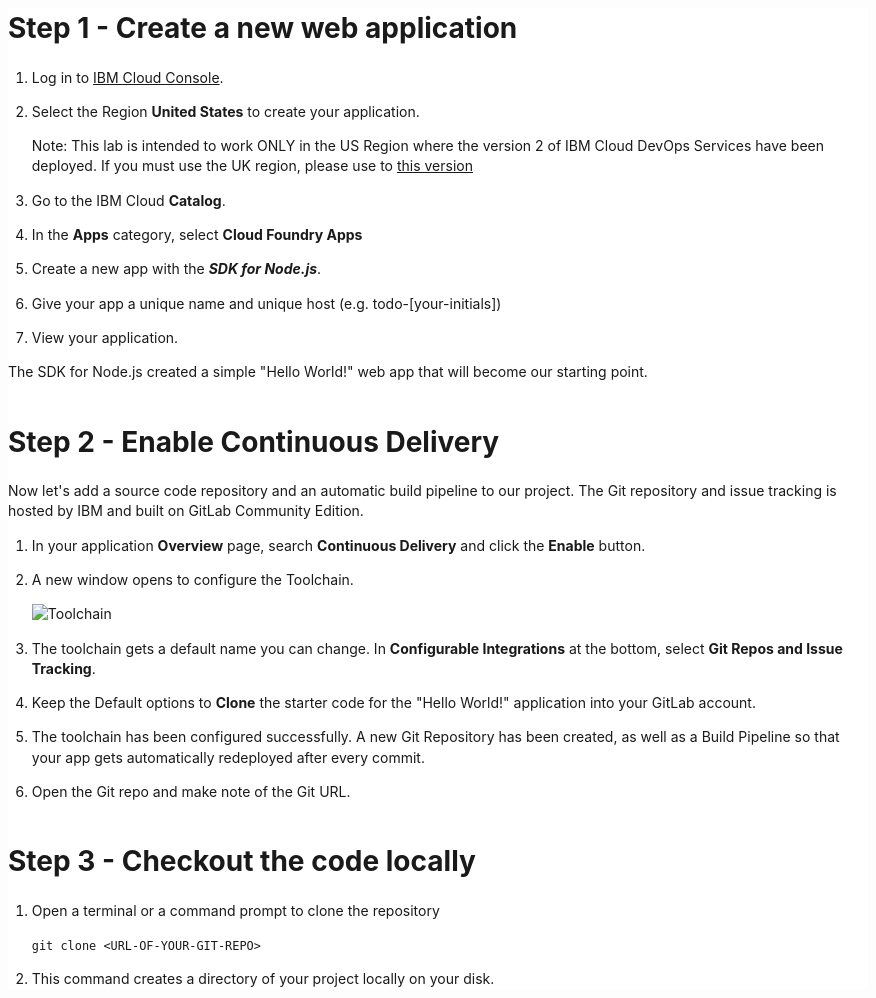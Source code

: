 # Step 1 - Create a new web application

1. Log in to [IBM Cloud Console](https://console.bluemix.net).

1. Select the Region **United States** to create your application.

    Note: This lab is intended to work ONLY in the US Region where the version 2 of IBM Cloud DevOps Services have been deployed. If you must use the UK region, please use to [this version](../../archives/Lab%20CF%20-%20Create%20TODO%20web%20application)

1. Go to the IBM Cloud **Catalog**.

1. In the **Apps** category, select **Cloud Foundry Apps**

1. Create a new app with the ***SDK for Node.js***.

1. Give your app a unique name and unique host (e.g. todo-[your-initials])

1. View your application.

The SDK for Node.js created a simple "Hello World!" web app that will become our starting point.


# Step 2 - Enable Continuous Delivery

Now let's add a source code repository and an automatic build pipeline to our project. The Git repository and issue tracking is hosted by IBM and built on GitLab Community Edition.

1. In your application **Overview** page, search **Continuous Delivery** and click the **Enable** button.

1. A new window opens to configure the Toolchain.

    ![Toolchain](./images/toolchain-gitlab.png)

1. The toolchain gets a default name you can change. In **Configurable Integrations** at the bottom, select **Git Repos and Issue Tracking**.

1. Keep the Default options to **Clone** the starter code for the "Hello World!" application into your GitLab account.

1. The toolchain has been configured successfully. A new Git Repository has been created, as well as a Build Pipeline so that your app gets automatically redeployed after every commit.

1. Open the Git repo and make note of the Git URL.


# Step 3 - Checkout the code locally

1. Open a terminal or a command prompt to clone the repository

    ```
    git clone <URL-OF-YOUR-GIT-REPO>
    ```

1. This command creates a directory of your project locally on your disk.
